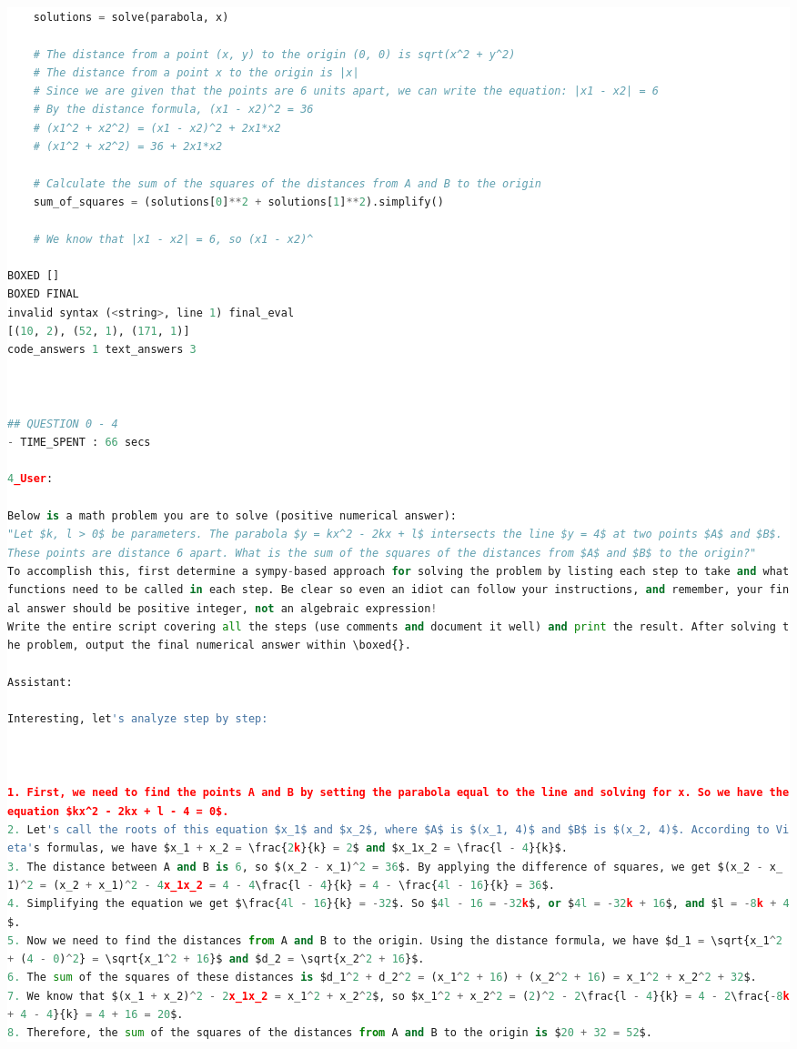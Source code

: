 ```python
    solutions = solve(parabola, x)

    # The distance from a point (x, y) to the origin (0, 0) is sqrt(x^2 + y^2)
    # The distance from a point x to the origin is |x|
    # Since we are given that the points are 6 units apart, we can write the equation: |x1 - x2| = 6
    # By the distance formula, (x1 - x2)^2 = 36
    # (x1^2 + x2^2) = (x1 - x2)^2 + 2x1*x2
    # (x1^2 + x2^2) = 36 + 2x1*x2

    # Calculate the sum of the squares of the distances from A and B to the origin
    sum_of_squares = (solutions[0]**2 + solutions[1]**2).simplify()

    # We know that |x1 - x2| = 6, so (x1 - x2)^

BOXED []
BOXED FINAL 
invalid syntax (<string>, line 1) final_eval
[(10, 2), (52, 1), (171, 1)]
code_answers 1 text_answers 3



## QUESTION 0 - 4 
- TIME_SPENT : 66 secs

4_User:

Below is a math problem you are to solve (positive numerical answer):
"Let $k, l > 0$ be parameters. The parabola $y = kx^2 - 2kx + l$ intersects the line $y = 4$ at two points $A$ and $B$. These points are distance 6 apart. What is the sum of the squares of the distances from $A$ and $B$ to the origin?"
To accomplish this, first determine a sympy-based approach for solving the problem by listing each step to take and what functions need to be called in each step. Be clear so even an idiot can follow your instructions, and remember, your final answer should be positive integer, not an algebraic expression!
Write the entire script covering all the steps (use comments and document it well) and print the result. After solving the problem, output the final numerical answer within \boxed{}.

Assistant: 

Interesting, let's analyze step by step:



1. First, we need to find the points A and B by setting the parabola equal to the line and solving for x. So we have the equation $kx^2 - 2kx + l - 4 = 0$.
2. Let's call the roots of this equation $x_1$ and $x_2$, where $A$ is $(x_1, 4)$ and $B$ is $(x_2, 4)$. According to Vieta's formulas, we have $x_1 + x_2 = \frac{2k}{k} = 2$ and $x_1x_2 = \frac{l - 4}{k}$.
3. The distance between A and B is 6, so $(x_2 - x_1)^2 = 36$. By applying the difference of squares, we get $(x_2 - x_1)^2 = (x_2 + x_1)^2 - 4x_1x_2 = 4 - 4\frac{l - 4}{k} = 4 - \frac{4l - 16}{k} = 36$.
4. Simplifying the equation we get $\frac{4l - 16}{k} = -32$. So $4l - 16 = -32k$, or $4l = -32k + 16$, and $l = -8k + 4$.
5. Now we need to find the distances from A and B to the origin. Using the distance formula, we have $d_1 = \sqrt{x_1^2 + (4 - 0)^2} = \sqrt{x_1^2 + 16}$ and $d_2 = \sqrt{x_2^2 + 16}$.
6. The sum of the squares of these distances is $d_1^2 + d_2^2 = (x_1^2 + 16) + (x_2^2 + 16) = x_1^2 + x_2^2 + 32$.
7. We know that $(x_1 + x_2)^2 - 2x_1x_2 = x_1^2 + x_2^2$, so $x_1^2 + x_2^2 = (2)^2 - 2\frac{l - 4}{k} = 4 - 2\frac{-8k + 4 - 4}{k} = 4 + 16 = 20$.
8. Therefore, the sum of the squares of the distances from A and B to the origin is $20 + 32 = 52$.

```